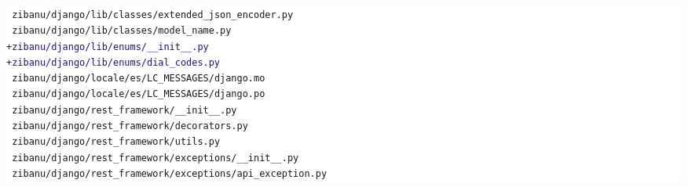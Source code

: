 ```diff
 zibanu/django/lib/classes/extended_json_encoder.py
 zibanu/django/lib/classes/model_name.py
+zibanu/django/lib/enums/__init__.py
+zibanu/django/lib/enums/dial_codes.py
 zibanu/django/locale/es/LC_MESSAGES/django.mo
 zibanu/django/locale/es/LC_MESSAGES/django.po
 zibanu/django/rest_framework/__init__.py
 zibanu/django/rest_framework/decorators.py
 zibanu/django/rest_framework/utils.py
 zibanu/django/rest_framework/exceptions/__init__.py
 zibanu/django/rest_framework/exceptions/api_exception.py
```

